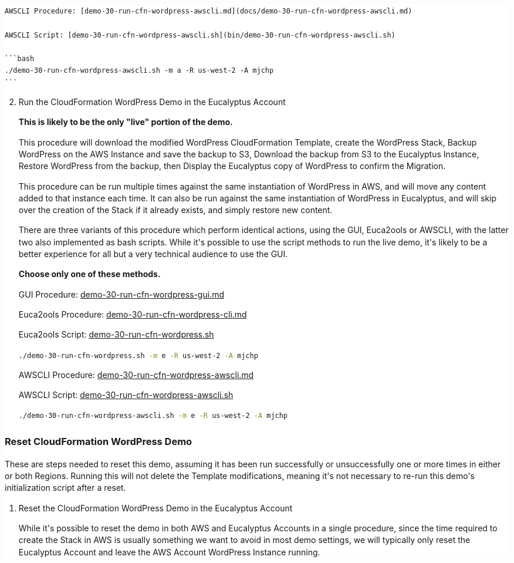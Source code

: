     AWSCLI Procedure: [demo-30-run-cfn-wordpress-awscli.md](docs/demo-30-run-cfn-wordpress-awscli.md)

    AWSCLI Script: [demo-30-run-cfn-wordpress-awscli.sh](bin/demo-30-run-cfn-wordpress-awscli.sh)

    ```bash
    ./demo-30-run-cfn-wordpress-awscli.sh -m a -R us-west-2 -A mjchp
    ```

2. Run the CloudFormation WordPress Demo in the Eucalyptus Account

    **This is likely to be the only "live" portion of the demo.**

    This procedure will download the modified WordPress CloudFormation Template, create the
    WordPress Stack, Backup WordPress on the AWS Instance and save the backup to S3, Download
    the backup from S3 to the Eucalyptus Instance, Restore WordPress from the backup, then
    Display the Eucalyptus copy of WordPress to confirm the Migration.

    This procedure can be run multiple times against the same instantiation of WordPress in
    AWS, and will move any content added to that instance each time. It can also be run against
    the same instantiation of WordPress in Eucalyptus, and will skip over the creation of the
    Stack if it already exists, and simply restore new content.

    There are three variants of this procedure which perform identical actions, using
    the GUI, Euca2ools or AWSCLI, with the latter two also implemented as bash scripts. While
    it's possible to use the script methods to run the live demo, it's likely to be a better
    experience for all but a very technical audience to use the GUI.

    **Choose only one of these methods.**

    GUI Procedure: [demo-30-run-cfn-wordpress-gui.md](docs/demo-30-run-cfn-wordpress-gui.md)

    Euca2ools Procedure: [demo-30-run-cfn-wordpress-cli.md](docs/demo-30-run-cfn-wordpress-cli.md)

    Euca2ools Script: [demo-30-run-cfn-wordpress.sh](bin/demo-30-run-cfn-wordpress.sh)

    ```bash
    ./demo-30-run-cfn-wordpress.sh -m e -R us-west-2 -A mjchp
    ```

    AWSCLI Procedure: [demo-30-run-cfn-wordpress-awscli.md](docs/demo-30-run-cfn-wordpress-awscli.md)

    AWSCLI Script: [demo-30-run-cfn-wordpress-awscli.sh](bin/demo-30-run-cfn-wordpress-awscli.sh)

    ```bash
    ./demo-30-run-cfn-wordpress-awscli.sh -m e -R us-west-2 -A mjchp
    ```

### Reset CloudFormation WordPress Demo

These are steps needed to reset this demo, assuming it has been run successfully or unsuccessfully
one or more times in either or both Regions. Running this will not delete the Template modifications,
meaning it's not necessary to re-run this demo's initialization script after a reset.

1. Reset the CloudFormation WordPress Demo in the Eucalyptus Account

    While it's possible to reset the demo in both AWS and Eucalyptus Accounts in a single
    procedure, since the time required to create the Stack in AWS is usually something we want to
    avoid in most demo settings, we will typically only reset the Eucalyptus Account and leave
    the AWS Account WordPress Instance running.
